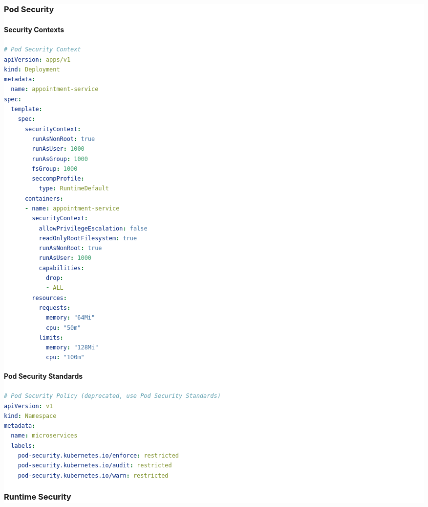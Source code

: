 ### Pod Security

#### Security Contexts
```yaml
# Pod Security Context
apiVersion: apps/v1
kind: Deployment
metadata:
  name: appointment-service
spec:
  template:
    spec:
      securityContext:
        runAsNonRoot: true
        runAsUser: 1000
        runAsGroup: 1000
        fsGroup: 1000
        seccompProfile:
          type: RuntimeDefault
      containers:
      - name: appointment-service
        securityContext:
          allowPrivilegeEscalation: false
          readOnlyRootFilesystem: true
          runAsNonRoot: true
          runAsUser: 1000
          capabilities:
            drop:
            - ALL
        resources:
          requests:
            memory: "64Mi"
            cpu: "50m"
          limits:
            memory: "128Mi"
            cpu: "100m"
```

#### Pod Security Standards
```yaml
# Pod Security Policy (deprecated, use Pod Security Standards)
apiVersion: v1
kind: Namespace
metadata:
  name: microservices
  labels:
    pod-security.kubernetes.io/enforce: restricted
    pod-security.kubernetes.io/audit: restricted
    pod-security.kubernetes.io/warn: restricted
```

### Runtime Security
